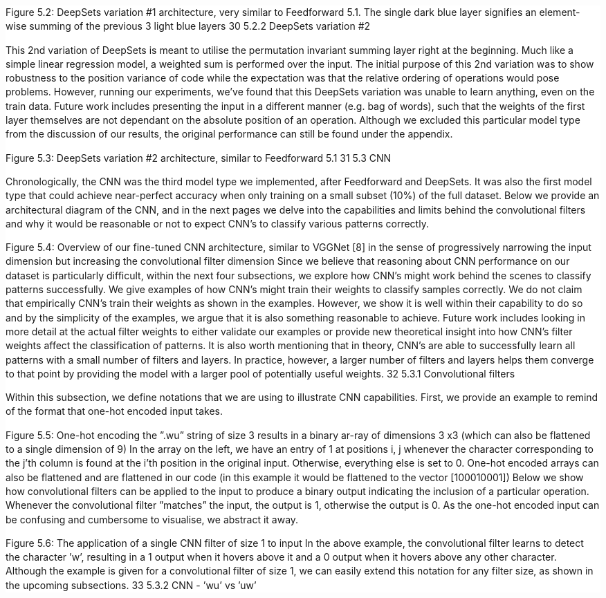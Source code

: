 Figure 5.2: DeepSets variation #1 architecture, very similar to Feedforward 5.1. The single dark blue layer signifies an element-wise summing of the previous 3 light blue layers 30 5.2.2 DeepSets variation #2 

This 2nd variation of DeepSets is meant to utilise the permutation invariant summing layer right at the beginning. Much like a simple linear regression model, a weighted sum is performed over the input. The initial purpose of this 2nd variation was to show robustness to the position variance of code while the expectation was that the relative ordering of operations would pose problems. However, running our experiments, we’ve found that this DeepSets variation was unable to learn anything, even on the train data. Future work includes presenting the input in a different manner (e.g. bag of words), such that the weights of the first layer themselves are not dependant on the absolute position of an operation. Although we excluded this particular model type from the discussion of our results, the original performance can still be found under the appendix. 

Figure 5.3: DeepSets variation #2 architecture, similar to Feedforward 5.1 31 5.3 CNN 

Chronologically, the CNN was the third model type we implemented, after Feedforward and DeepSets. It was also the first model type that could achieve near-perfect accuracy when only training on a small subset (10%) of the full dataset. Below we provide an architectural diagram of the CNN, and in the next pages we delve into the capabilities and limits behind the convolutional filters and why it would be reasonable or not to expect CNN’s to classify various patterns correctly. 

Figure 5.4: Overview of our fine-tuned CNN architecture, similar to VGGNet [8] in the sense of progressively narrowing the input dimension but increasing the convolutional filter dimension Since we believe that reasoning about CNN performance on our dataset is particularly difficult, within the next four subsections, we explore how CNN’s might work behind the scenes to classify patterns successfully. We give examples of how CNN’s might train their weights to classify samples correctly. We do not claim that empirically CNN’s train their weights as shown in the examples. However, we show it is well within their capability to do so and by the simplicity of the examples, we argue that it is also something reasonable to achieve. Future work includes looking in more detail at the actual filter weights to either validate our examples or provide new theoretical insight into how CNN’s filter weights affect the classification of patterns. It is also worth mentioning that in theory, CNN’s are able to successfully learn all patterns with a small number of filters and layers. In practice, however, a larger number of filters and layers helps them converge to that point by providing the model with a larger pool of potentially useful weights. 32 5.3.1 Convolutional filters 

Within this subsection, we define notations that we are using to illustrate CNN capabilities. First, we provide an example to remind of the format that one-hot encoded input takes. 

Figure 5.5: One-hot encoding the ”.wu” string of size 3 results in a binary ar-ray of dimensions 3 x3 (which can also be flattened to a single dimension of 9) In the array on the left, we have an entry of 1 at positions i, j whenever the character corresponding to the j’th column is found at the i’th position in the original input. Otherwise, everything else is set to 0. One-hot encoded arrays can also be flattened and are flattened in our code (in this example it would be flattened to the vector [100010001]) Below we show how convolutional filters can be applied to the input to produce a binary output indicating the inclusion of a particular operation. Whenever the convolutional filter ”matches” the input, the output is 1, otherwise the output is 0. As the one-hot encoded input can be confusing and cumbersome to visualise, we abstract it away. 

Figure 5.6: The application of a single CNN filter of size 1 to input In the above example, the convolutional filter learns to detect the character ’w’, resulting in a 1 output when it hovers above it and a 0 output when it hovers above any other character. Although the example is given for a convolutional filter of size 1, we can easily extend this notation for any filter size, as shown in the upcoming subsections. 33 5.3.2 CNN - ’wu’ vs ’uw’ 
